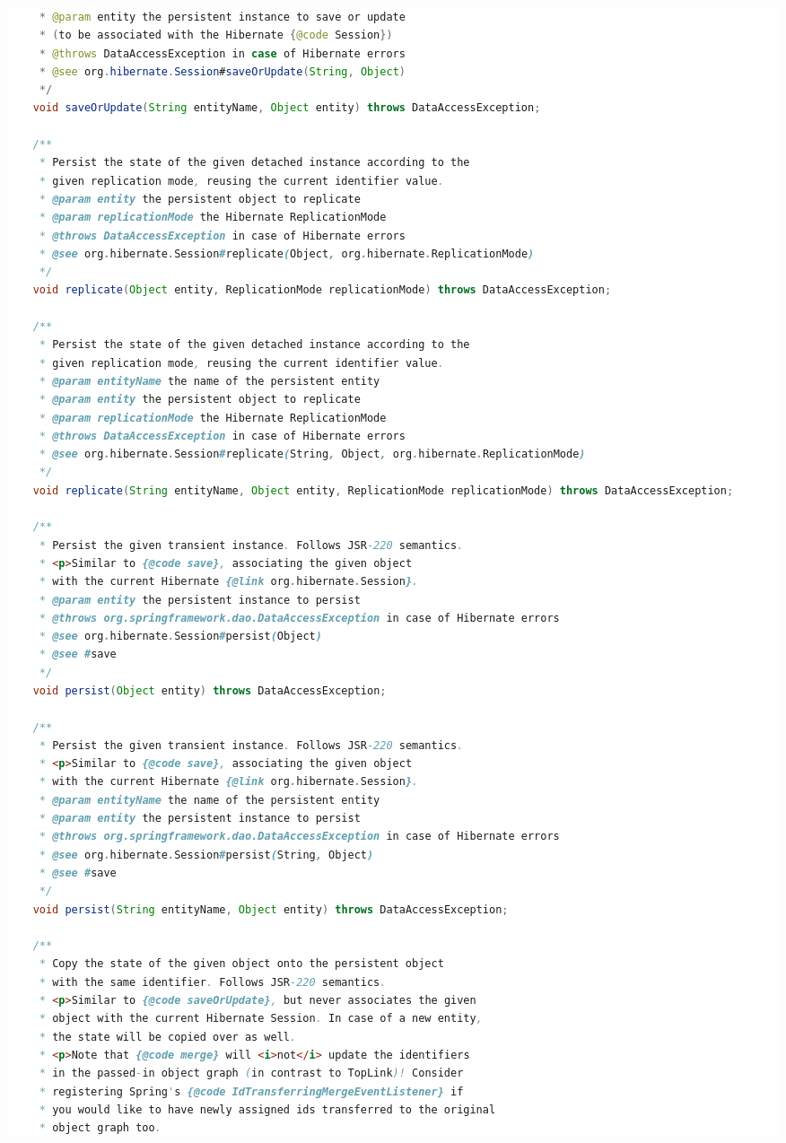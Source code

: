 ```java
	 * @param entity the persistent instance to save or update
	 * (to be associated with the Hibernate {@code Session})
	 * @throws DataAccessException in case of Hibernate errors
	 * @see org.hibernate.Session#saveOrUpdate(String, Object)
	 */
	void saveOrUpdate(String entityName, Object entity) throws DataAccessException;

	/**
	 * Persist the state of the given detached instance according to the
	 * given replication mode, reusing the current identifier value.
	 * @param entity the persistent object to replicate
	 * @param replicationMode the Hibernate ReplicationMode
	 * @throws DataAccessException in case of Hibernate errors
	 * @see org.hibernate.Session#replicate(Object, org.hibernate.ReplicationMode)
	 */
	void replicate(Object entity, ReplicationMode replicationMode) throws DataAccessException;

	/**
	 * Persist the state of the given detached instance according to the
	 * given replication mode, reusing the current identifier value.
	 * @param entityName the name of the persistent entity
	 * @param entity the persistent object to replicate
	 * @param replicationMode the Hibernate ReplicationMode
	 * @throws DataAccessException in case of Hibernate errors
	 * @see org.hibernate.Session#replicate(String, Object, org.hibernate.ReplicationMode)
	 */
	void replicate(String entityName, Object entity, ReplicationMode replicationMode) throws DataAccessException;

	/**
	 * Persist the given transient instance. Follows JSR-220 semantics.
	 * <p>Similar to {@code save}, associating the given object
	 * with the current Hibernate {@link org.hibernate.Session}.
	 * @param entity the persistent instance to persist
	 * @throws org.springframework.dao.DataAccessException in case of Hibernate errors
	 * @see org.hibernate.Session#persist(Object)
	 * @see #save
	 */
	void persist(Object entity) throws DataAccessException;

	/**
	 * Persist the given transient instance. Follows JSR-220 semantics.
	 * <p>Similar to {@code save}, associating the given object
	 * with the current Hibernate {@link org.hibernate.Session}.
	 * @param entityName the name of the persistent entity
	 * @param entity the persistent instance to persist
	 * @throws org.springframework.dao.DataAccessException in case of Hibernate errors
	 * @see org.hibernate.Session#persist(String, Object)
	 * @see #save
	 */
	void persist(String entityName, Object entity) throws DataAccessException;

	/**
	 * Copy the state of the given object onto the persistent object
	 * with the same identifier. Follows JSR-220 semantics.
	 * <p>Similar to {@code saveOrUpdate}, but never associates the given
	 * object with the current Hibernate Session. In case of a new entity,
	 * the state will be copied over as well.
	 * <p>Note that {@code merge} will <i>not</i> update the identifiers
	 * in the passed-in object graph (in contrast to TopLink)! Consider
	 * registering Spring's {@code IdTransferringMergeEventListener} if
	 * you would like to have newly assigned ids transferred to the original
	 * object graph too.
```